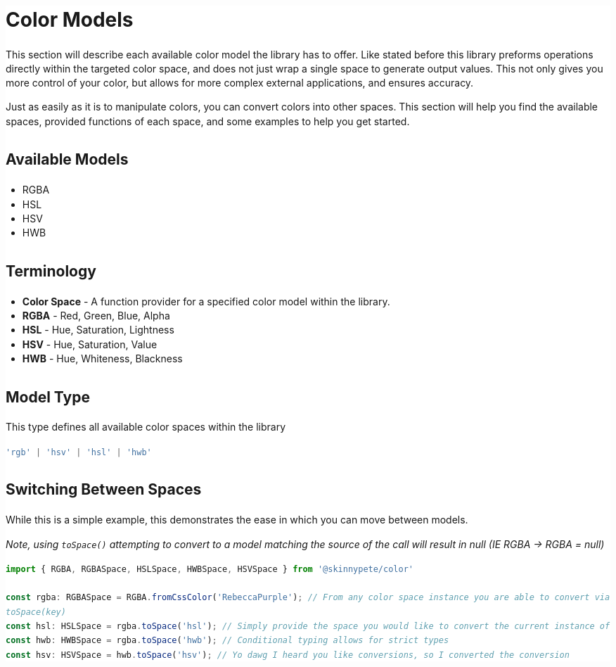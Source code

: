 # Color Models

This section will describe each available color model the library has to offer. Like stated before this library preforms
operations directly within the targeted color space, and does not just wrap a single space to generate output values. This
not only gives you more control of your color, but allows for more complex external applications, and ensures accuracy.

Just as easily as it is to manipulate colors, you can convert colors into other spaces. This section will help you find
the available spaces, provided functions of each space, and some examples to help you get started.

## Available Models
* RGBA
* HSL
* HSV
* HWB

## Terminology
* **Color Space** - A function provider for a specified color model within the library.
* **RGBA** - Red, Green, Blue, Alpha
* **HSL** - Hue, Saturation, Lightness
* **HSV** - Hue, Saturation, Value
* **HWB** - Hue, Whiteness, Blackness

## Model Type
This type defines all available color spaces within the library
```ts
'rgb' | 'hsv' | 'hsl' | 'hwb'
```

## Switching Between Spaces
While this is a simple example, this demonstrates the ease in which you can move between models.

_Note, using `toSpace()` attempting to convert to a model matching the source of the call will result in null (IE RGBA -> RGBA = null)_
```ts
import { RGBA, RGBASpace, HSLSpace, HWBSpace, HSVSpace } from '@skinnypete/color'

const rgba: RGBASpace = RGBA.fromCssColor('RebeccaPurple'); // From any color space instance you are able to convert via toSpace(key)
const hsl: HSLSpace = rgba.toSpace('hsl'); // Simply provide the space you would like to convert the current instance of
const hwb: HWBSpace = rgba.toSpace('hwb'); // Conditional typing allows for strict types
const hsv: HSVSpace = hwb.toSpace('hsv'); // Yo dawg I heard you like conversions, so I converted the conversion
```
